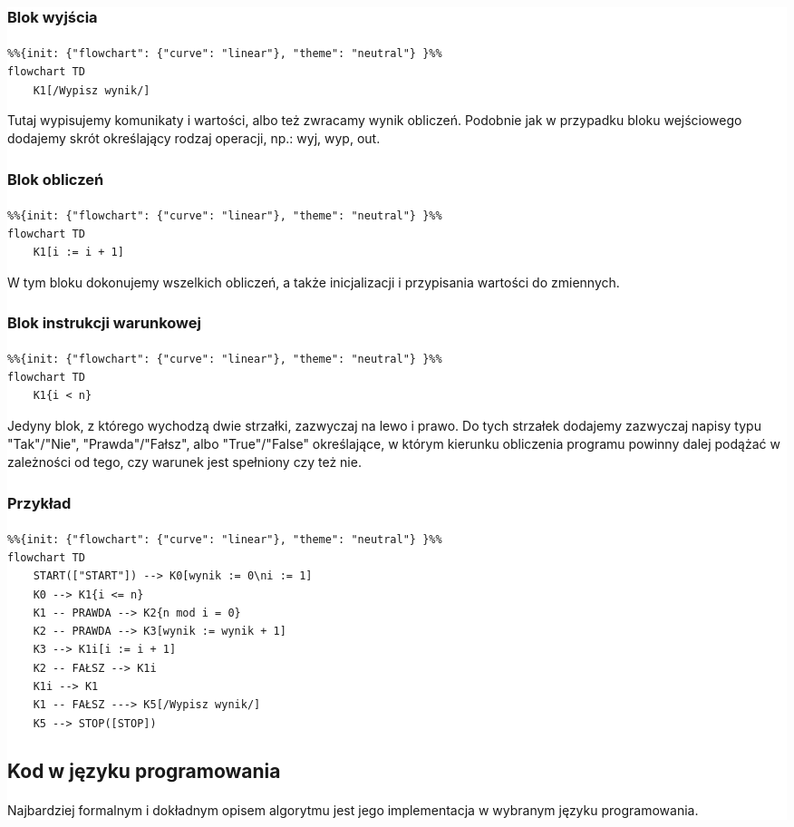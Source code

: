 ### Blok wyjścia

```mermaid
%%{init: {"flowchart": {"curve": "linear"}, "theme": "neutral"} }%%
flowchart TD
    K1[/Wypisz wynik/]
```

Tutaj wypisujemy komunikaty i wartości, albo też zwracamy wynik obliczeń. Podobnie jak w przypadku bloku wejściowego dodajemy skrót określający rodzaj operacji, np.: wyj, wyp, out.

### Blok obliczeń

```mermaid
%%{init: {"flowchart": {"curve": "linear"}, "theme": "neutral"} }%%
flowchart TD
    K1[i := i + 1]
```

W tym bloku dokonujemy wszelkich obliczeń, a także inicjalizacji i przypisania wartości do zmiennych.

### Blok instrukcji warunkowej

```mermaid
%%{init: {"flowchart": {"curve": "linear"}, "theme": "neutral"} }%%
flowchart TD
    K1{i < n}
```

Jedyny blok, z którego wychodzą dwie strzałki, zazwyczaj na lewo i prawo. Do tych strzałek dodajemy zazwyczaj napisy typu "Tak"/"Nie", "Prawda"/"Fałsz", albo "True"/"False" określające, w którym kierunku obliczenia programu powinny dalej podążać w zależności od tego, czy warunek jest spełniony czy też nie.

### Przykład

```mermaid
%%{init: {"flowchart": {"curve": "linear"}, "theme": "neutral"} }%%
flowchart TD
	START(["START"]) --> K0[wynik := 0\ni := 1]
	K0 --> K1{i <= n}
	K1 -- PRAWDA --> K2{n mod i = 0}
	K2 -- PRAWDA --> K3[wynik := wynik + 1]
	K3 --> K1i[i := i + 1]
	K2 -- FAŁSZ --> K1i
	K1i --> K1
	K1 -- FAŁSZ ---> K5[/Wypisz wynik/]
    K5 --> STOP([STOP])
```

## Kod w języku programowania

Najbardziej formalnym i dokładnym opisem algorytmu jest jego implementacja w wybranym języku programowania.
